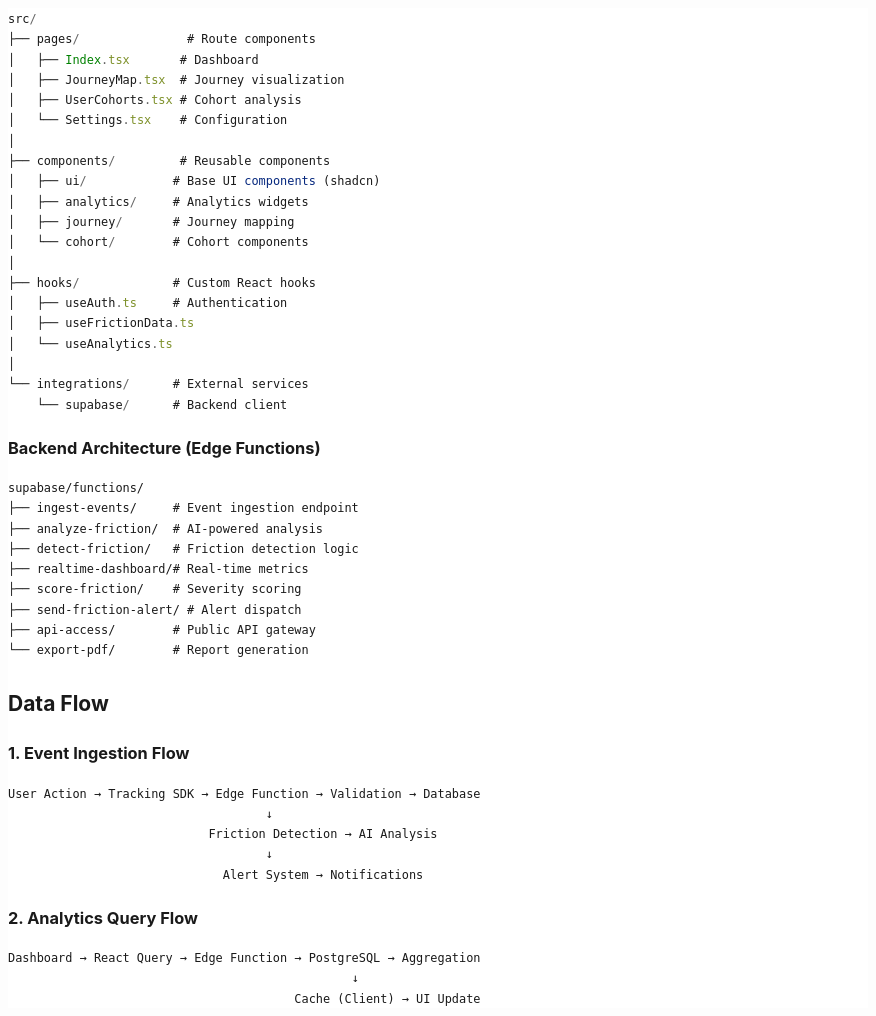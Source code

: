 ```typescript
src/
├── pages/               # Route components
│   ├── Index.tsx       # Dashboard
│   ├── JourneyMap.tsx  # Journey visualization
│   ├── UserCohorts.tsx # Cohort analysis
│   └── Settings.tsx    # Configuration
│
├── components/         # Reusable components
│   ├── ui/            # Base UI components (shadcn)
│   ├── analytics/     # Analytics widgets
│   ├── journey/       # Journey mapping
│   └── cohort/        # Cohort components
│
├── hooks/             # Custom React hooks
│   ├── useAuth.ts     # Authentication
│   ├── useFrictionData.ts
│   └── useAnalytics.ts
│
└── integrations/      # External services
    └── supabase/      # Backend client
```

### Backend Architecture (Edge Functions)

```
supabase/functions/
├── ingest-events/     # Event ingestion endpoint
├── analyze-friction/  # AI-powered analysis
├── detect-friction/   # Friction detection logic
├── realtime-dashboard/# Real-time metrics
├── score-friction/    # Severity scoring
├── send-friction-alert/ # Alert dispatch
├── api-access/        # Public API gateway
└── export-pdf/        # Report generation
```

## Data Flow

### 1. Event Ingestion Flow

```
User Action → Tracking SDK → Edge Function → Validation → Database
                                    ↓
                            Friction Detection → AI Analysis
                                    ↓
                              Alert System → Notifications
```

### 2. Analytics Query Flow

```
Dashboard → React Query → Edge Function → PostgreSQL → Aggregation
                                                ↓
                                        Cache (Client) → UI Update
```
